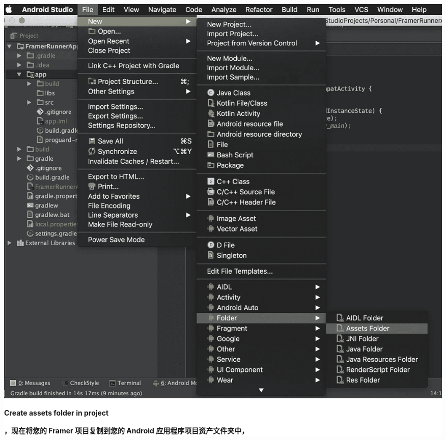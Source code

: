 **![](img/04a9c2f6945a627ba8aacb658f10cf95.png)**

**Create assets folder in project**

**，现在将您的 Framer 项目复制到您的 Android 应用程序项目资产文件夹中，**
